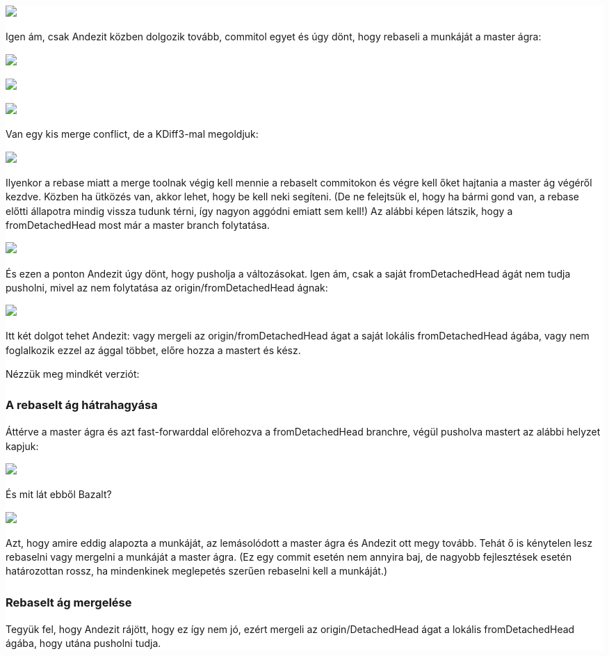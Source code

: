 ![](image/030_BazaltCommitResult.png)

Igen ám, csak Andezit közben dolgozik tovább, commitol egyet és úgy dönt, hogy rebaseli a munkáját a master ágra:

![](image/031_AndezitCommit.png)

![](image/032_Rebase1.png)

![](image/033_Rebase2.png)

Van egy kis merge conflict, de a KDiff3-mal megoldjuk:

![](image/034_Rebase3.png)

Ilyenkor a rebase miatt a merge toolnak végig kell mennie a rebaselt commitokon és végre kell őket hajtania a master ág végéről kezdve. Közben ha ütközés van, akkor lehet, hogy be kell neki segíteni. (De ne felejtsük el, hogy ha bármi gond van, a rebase előtti állapotra mindig vissza tudunk térni, így nagyon aggódni emiatt sem kell!) Az alábbi képen látszik, hogy a fromDetachedHead most már a master branch folytatása.

![](image/035_RebaseResult.png)

És ezen a ponton Andezit úgy dönt, hogy pusholja a változásokat. Igen ám, csak a saját fromDetachedHead ágát nem tudja pusholni, mivel az nem folytatása az origin/fromDetachedHead ágnak:

![](image/036_PushFailed.png)

Itt két dolgot tehet Andezit: vagy mergeli az origin/fromDetachedHead ágat a saját lokális fromDetachedHead ágába, vagy nem foglalkozik ezzel az ággal többet, előre hozza a mastert és kész.

Nézzük meg mindkét verziót:

### A rebaselt ág hátrahagyása

Áttérve a master ágra és azt fast-forwarddal előrehozva a fromDetachedHead branchre, végül pusholva mastert az alábbi helyzet kapjuk:

![](image/037_MovedToMaster.png)

És mit lát ebből Bazalt?

![](image/038_WhatBazaltSees.png)

Azt, hogy amire eddig alapozta a munkáját, az lemásolódott a master ágra és Andezit ott megy tovább. Tehát ő is kénytelen lesz rebaselni vagy mergelni a munkáját a master ágra. (Ez egy commit esetén nem annyira baj, de nagyobb fejlesztések esetén határozottan rossz, ha mindenkinek meglepetés szerűen rebaselni kell a munkáját.)

### Rebaselt ág mergelése

Tegyük fel, hogy Andezit rájött, hogy ez így nem jó, ezért mergeli az origin/DetachedHead ágat a lokális fromDetachedHead ágába, hogy utána pusholni tudja.
